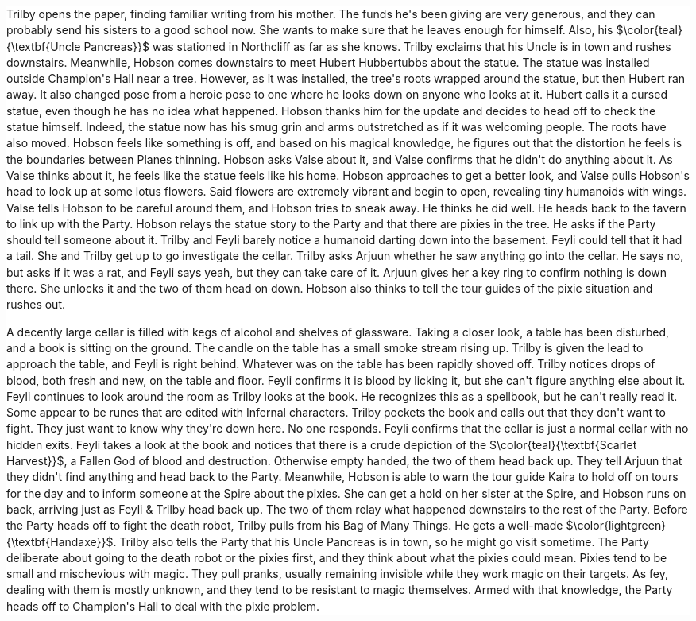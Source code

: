 Trilby opens the paper, finding familiar writing from his mother. The funds he's been giving are very generous, and they can probably send his sisters to a good school now. She wants to make sure that he leaves enough for himself. Also, his $\color{teal}{\textbf{Uncle Pancreas}}$ was stationed in Northcliff as far as she knows. Trilby exclaims that his Uncle is in town and rushes downstairs. Meanwhile, Hobson comes downstairs to meet Hubert Hubbertubbs about the statue. The statue was installed outside Champion's Hall near a tree. However, as it was installed, the tree's roots wrapped around the statue, but then Hubert ran away. It also changed pose from a heroic pose to one where he looks down on anyone who looks at it. Hubert calls it a cursed statue, even though he has no idea what happened. Hobson thanks him for the update and decides to head off to check the statue himself. Indeed, the statue now has his smug grin and arms outstretched as if it was welcoming people. The roots have also moved. Hobson feels like something is off, and based on his magical knowledge, he figures out that the distortion he feels is the boundaries between Planes thinning. Hobson asks Valse about it, and Valse confirms that he didn't do anything about it. As Valse thinks about it, he feels like the statue feels like his home. Hobson approaches to get a better look, and Valse pulls Hobson's head to look up at some lotus flowers. Said flowers are extremely vibrant and begin to open, revealing tiny humanoids with wings. Valse tells Hobson to be careful around them, and Hobson tries to sneak away. He thinks he did well. He heads back to the tavern to link up with the Party. Hobson relays the statue story to the Party and that there are pixies in the tree. He asks if the Party should tell someone about it. Trilby and Feyli barely notice a humanoid darting down into the basement. Feyli could tell that it had a tail. She and Trilby get up to go investigate the cellar. Trilby asks Arjuun whether he saw anything go into the cellar. He says no, but asks if it was a rat, and Feyli says yeah, but they can take care of it. Arjuun gives her a key ring to confirm nothing is down there. She unlocks it and the two of them head on down. Hobson also thinks to tell the tour guides of the pixie situation and rushes out.

A decently large cellar is filled with kegs of alcohol and shelves of glassware. Taking a closer look, a table has been disturbed, and a book is sitting on the ground. The candle on the table has a small smoke stream rising up. Trilby is given the lead to approach the table, and Feyli is right behind. Whatever was on the table has been rapidly shoved off. Trilby notices drops of blood, both fresh and new, on the table and floor. Feyli confirms it is blood by licking it, but she can't figure anything else about it. Feyli continues to look around the room as Trilby looks at the book. He recognizes this as a spellbook, but he can't really read it. Some appear to be runes that are edited with Infernal characters. Trilby pockets the book and calls out that they don't want to fight. They just want to know why they're down here. No one responds. Feyli confirms that the cellar is just a normal cellar with no hidden exits. Feyli takes a look at the book and notices that there is a crude depiction of the $\color{teal}{\textbf{Scarlet Harvest}}$, a Fallen God of blood and destruction. Otherwise empty handed, the two of them head back up. They tell Arjuun that they didn't find anything and head back to the Party. Meanwhile, Hobson is able to warn the tour guide Kaira to hold off on tours for the day and to inform someone at the Spire about the pixies. She can get a hold on her sister at the Spire, and Hobson runs on back, arriving just as Feyli & Trilby head back up. The two of them relay what happened downstairs to the rest of the Party. Before the Party heads off to fight the death robot, Trilby pulls from his Bag of Many Things. He gets a well-made $\color{lightgreen}{\textbf{Handaxe}}$. Trilby also tells the Party that his Uncle Pancreas is in town, so he might go visit sometime. The Party deliberate about going to the death robot or the pixies first, and they think about what the pixies could mean. Pixies tend to be small and mischevious with magic. They pull pranks, usually remaining invisible while they work magic on their targets. As fey, dealing with them is mostly unknown, and they tend to be resistant to magic themselves. Armed with that knowledge, the Party heads off to Champion's Hall to deal with the pixie problem.
